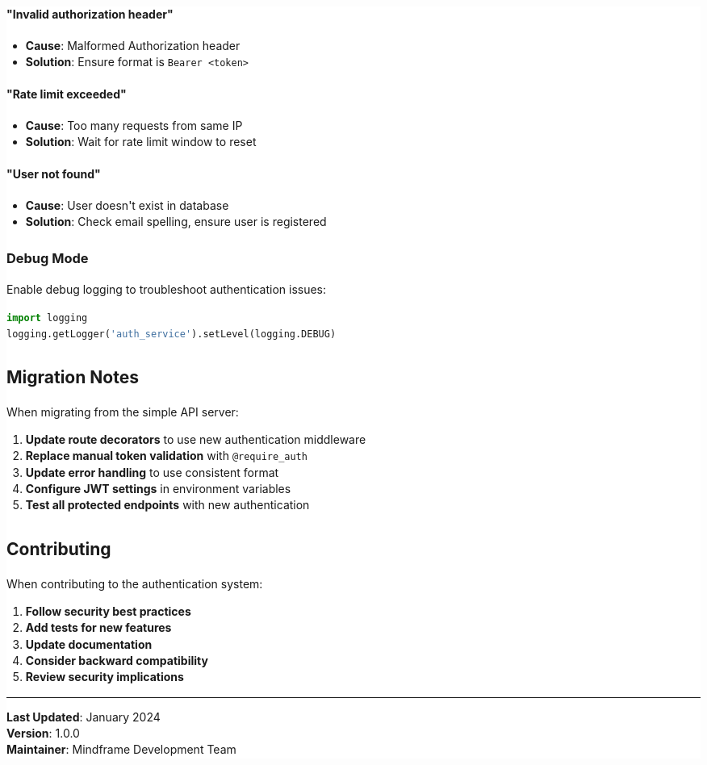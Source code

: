 #### "Invalid authorization header"
- **Cause**: Malformed Authorization header
- **Solution**: Ensure format is `Bearer <token>`

#### "Rate limit exceeded"
- **Cause**: Too many requests from same IP
- **Solution**: Wait for rate limit window to reset

#### "User not found"
- **Cause**: User doesn't exist in database
- **Solution**: Check email spelling, ensure user is registered

### Debug Mode
Enable debug logging to troubleshoot authentication issues:

```python
import logging
logging.getLogger('auth_service').setLevel(logging.DEBUG)
```

## Migration Notes

When migrating from the simple API server:

1. **Update route decorators** to use new authentication middleware
2. **Replace manual token validation** with `@require_auth`
3. **Update error handling** to use consistent format
4. **Configure JWT settings** in environment variables
5. **Test all protected endpoints** with new authentication

## Contributing

When contributing to the authentication system:

1. **Follow security best practices**
2. **Add tests for new features**
3. **Update documentation**
4. **Consider backward compatibility**
5. **Review security implications**

---

**Last Updated**: January 2024  
**Version**: 1.0.0  
**Maintainer**: Mindframe Development Team